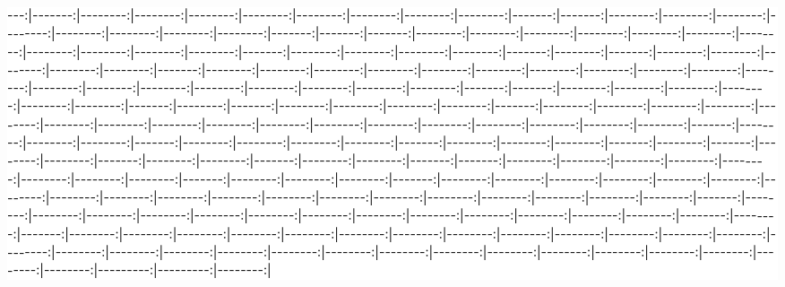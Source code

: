 ---:|-------:|--------:|--------:|--------:|--------:|--------:|--------:|--------:|--------:|-------:|-------:|--------:|--------:|--------:|--------:|--------:|--------:|--------:|--------:|-------:|-------:|-------:|--------:|--------:|--------:|--------:|--------:|--------:|--------:|--------:|--------:|--------:|--------:|-------:|--------:|--------:|--------:|--------:|-------:|--------:|-------:|--------:|--------:|--------:|--------:|--------:|-------:|--------:|--------:|--------:|--------:|--------:|--------:|--------:|--------:|--------:|--------:|--------:|--------:|--------:|--------:|--------:|--------:|--------:|--------:|--------:|-------:|-------:|--------:|--------:|--------:|--------:|--------:|--------:|-------:|--------:|-------:|--------:|--------:|--------:|--------:|-------:|--------:|--------:|--------:|--------:|--------:|--------:|--------:|--------:|--------:|--------:|--------:|--------:|--------:|--------:|--------:|--------:|--------:|-------:|--------:|--------:|--------:|-------:|--------:|--------:|--------:|--------:|-------:|--------:|--------:|--------:|-------:|--------:|-------:|--------:|--------:|-------:|--------:|--------:|-------:|--------:|--------:|-------:|-------:|--------:|--------:|--------:|--------:|--------:|--------:|--------:|--------:|-------:|--------:|--------:|--------:|-------:|--------:|--------:|--------:|--------:|--------:|--------:|--------:|--------:|--------:|--------:|--------:|--------:|--------:|--------:|--------:|--------:|--------:|--------:|--------:|-------:|--------:|--------:|--------:|--------:|--------:|--------:|--------:|--------:|--------:|--------:|--------:|--------:|--------:|--------:|--------:|-------:|--------:|--------:|--------:|--------:|--------:|--------:|--------:|--------:|--------:|--------:|--------:|--------:|--------:|--------:|--------:|--------:|--------:|--------:|--------:|--------:|--------:|--------:|--------:|--------:|--------:|--------:|--------:|--------:|--------:|---------:|---------:|--------:|